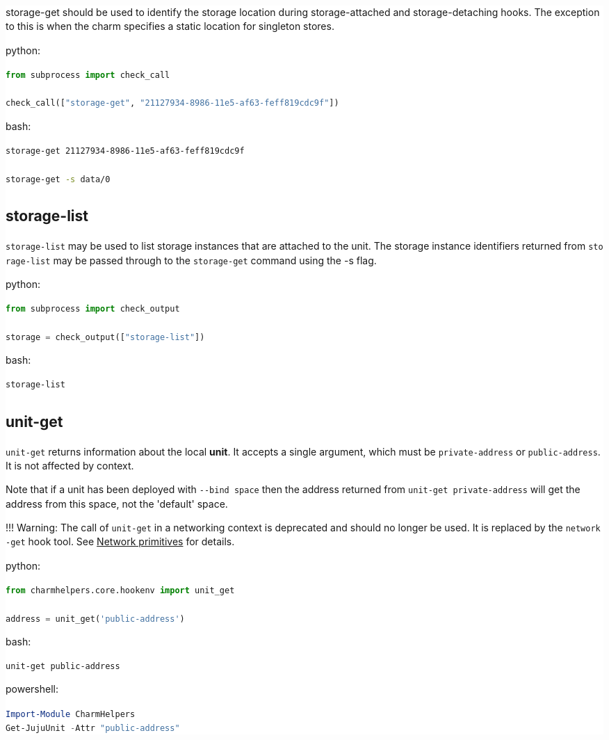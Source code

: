 storage-get should be used to identify the storage location during
storage-attached and storage-detaching hooks. The exception to this is when the
charm specifies a static location for singleton stores.

python:
```python
from subprocess import check_call

check_call(["storage-get", "21127934-8986-11e5-af63-feff819cdc9f"])
```
bash:
```bash
storage-get 21127934-8986-11e5-af63-feff819cdc9f

storage-get -s data/0
```


## storage-list

`storage-list` may be used to list storage instances that are attached to the
unit. The storage instance identifiers returned from `storage-list` may be
passed through to the `storage-get` command using the -s flag.

python:
```python
from subprocess import check_output

storage = check_output(["storage-list"])
```
bash:
```bash
storage-list
```


## unit-get

`unit-get` returns information about the local **unit**. It accepts a single
argument, which must be `private-address` or `public-address`. It is not
affected by context.

Note that if a unit has been deployed with `--bind space` then the address 
returned from `unit-get private-address` will get the address from this
space, not the 'default' space.

!!! Warning:
    The call of `unit-get` in a networking context is deprecated and should
    no longer be used. It is replaced by the `network-get` hook tool. See
    [Network primitives][dev-network-primitives] for details.

python:
```python
from charmhelpers.core.hookenv import unit_get

address = unit_get('public-address')
```
bash:
```bash
unit-get public-address
```
powershell:  
```powershell
Import-Module CharmHelpers
Get-JujuUnit -Attr "public-address"
```
[payloads]:./authors-charm-metadata.html#payloads
[dev-network-primitives]: ./developer-network-primitives.html
